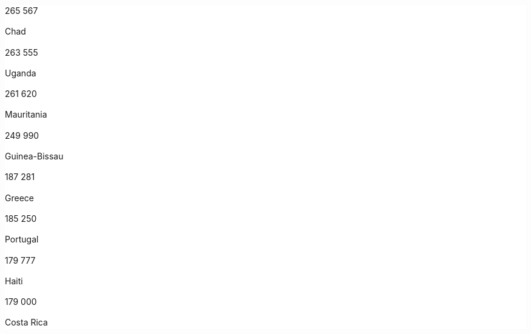 
265 567






Chad


263 555






Uganda


261 620






Mauritania


249 990






Guinea-Bissau


187 281






Greece


185 250






Portugal


179 777






Haiti


179 000






Costa Rica
